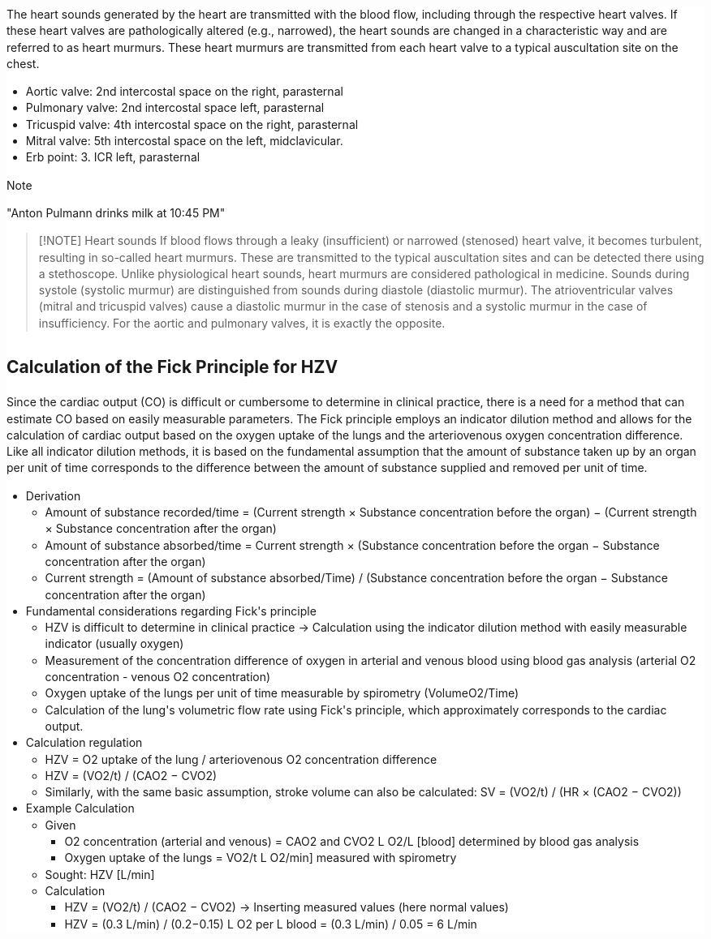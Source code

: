 The heart sounds generated by the heart are transmitted with the blood flow, including through the respective heart valves. If these heart valves are pathologically altered (e.g., narrowed), the heart sounds are changed in a characteristic way and are referred to as heart murmurs. These heart murmurs are transmitted from each heart valve to a typical auscultation site on the chest.

- Aortic valve: 2nd intercostal space on the right, parasternal
- Pulmonary valve: 2nd intercostal space left, parasternal
- Tricuspid valve: 4th intercostal space on the right, parasternal
- Mitral valve: 5th intercostal space on the left, midclavicular.
- Erb point: 3. ICR left, parasternal

> [!NOTE]
> "Anton Pulmann drinks milk at 10:45 PM"

> [!NOTE] Heart sounds
> If blood flows through a leaky (insufficient) or narrowed (stenosed) heart valve, it becomes turbulent, resulting in so-called heart murmurs. These are transmitted to the typical auscultation sites and can be detected there using a stethoscope. Unlike physiological heart sounds, heart murmurs are considered pathological in medicine. Sounds during systole (systolic murmur) are distinguished from sounds during diastole (diastolic murmur). The atrioventricular valves (mitral and tricuspid valves) cause a diastolic murmur in the case of stenosis and a systolic murmur in the case of insufficiency. For the aortic and pulmonary valves, it is exactly the opposite.

## Calculation of the Fick Principle for HZV

Since the cardiac output (CO) is difficult or cumbersome to determine in clinical practice, there is a need for a method that can estimate CO based on easily measurable parameters. The Fick principle employs an indicator dilution method and allows for the calculation of cardiac output based on the oxygen uptake of the lungs and the arteriovenous oxygen concentration difference. Like all indicator dilution methods, it is based on the fundamental assumption that the amount of substance taken up by an organ per unit of time corresponds to the difference between the amount of substance supplied and removed per unit of time.

- Derivation
    - Amount of substance recorded/time = (Current strength × Substance concentration before the organ) − (Current strength × Substance concentration after the organ)
    - Amount of substance absorbed/time = Current strength × (Substance concentration before the organ − Substance concentration after the organ)
    - Current strength = (Amount of substance absorbed/Time) / (Substance concentration before the organ − Substance concentration after the organ)
- Fundamental considerations regarding Fick's principle
    - HZV is difficult to determine in clinical practice → Calculation using the indicator dilution method with easily measurable indicator (usually oxygen)
    - Measurement of the concentration difference of oxygen in arterial and venous blood using blood gas analysis (arterial O2 concentration - venous O2 concentration)
    - Oxygen uptake of the lungs per unit of time measurable by spirometry (VolumeO2/Time)
    - Calculation of the lung's volumetric flow rate using Fick's principle, which approximately corresponds to the cardiac output.
- Calculation regulation
    - HZV = O2 uptake of the lung / arteriovenous O2 concentration difference
    - HZV = (VO2/t) / (CAO2 − CVO2)
    - Similarly, with the same basic assumption, stroke volume can also be calculated: SV = (VO2/t) / (HR × (CAO2 − CVO2))
- Example Calculation
    - Given
        - O2 concentration (arterial and venous) = CAO2 and CVO2 L O2/L [blood] determined by blood gas analysis
        - Oxygen uptake of the lungs = VO2/t L O2/min] measured with spirometry
    - Sought: HZV [L/min]
    - Calculation
        - HZV = (VO2/t) / (CAO2 − CVO2) → Inserting measured values (here normal values)
        - HZV = (0.3 L/min) / (0.2−0.15) L O2 per L blood = (0.3 L/min) / 0.05 = 6 L/min

